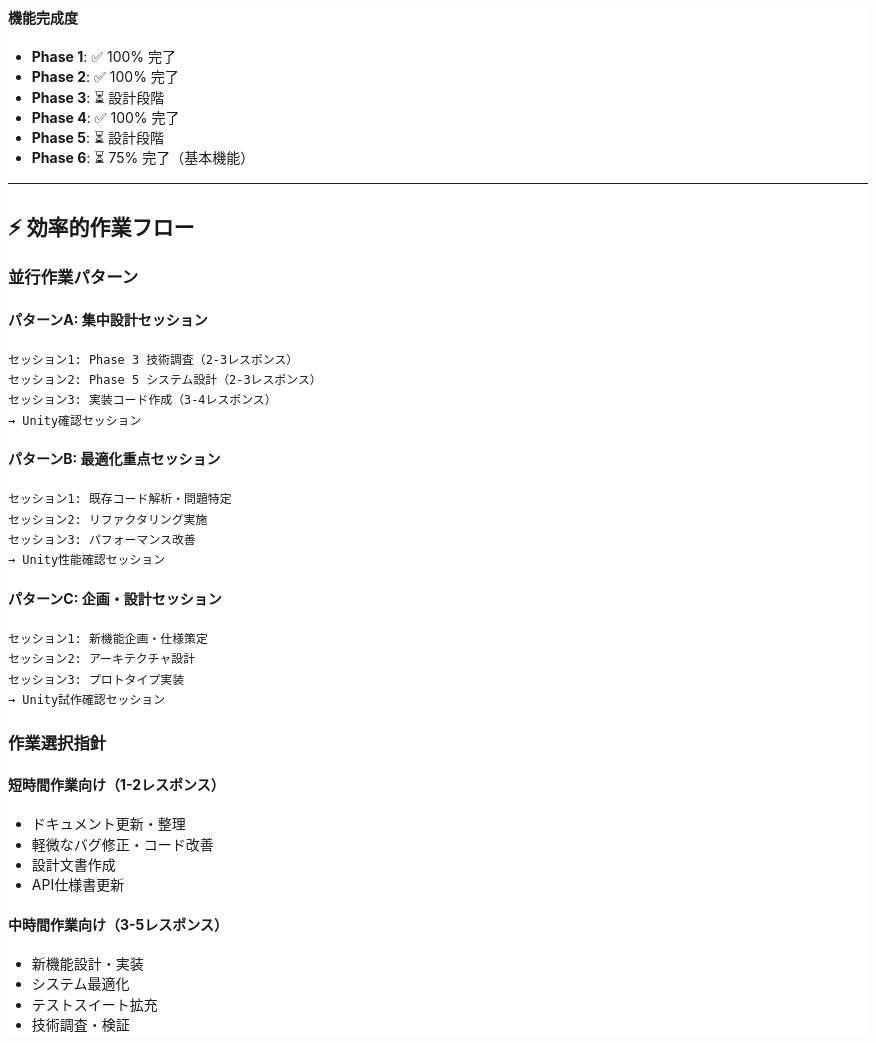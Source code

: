 #### **機能完成度**
- **Phase 1**: ✅ 100% 完了
- **Phase 2**: ✅ 100% 完了  
- **Phase 3**: ⏳ 設計段階
- **Phase 4**: ✅ 100% 完了
- **Phase 5**: ⏳ 設計段階
- **Phase 6**: ⏳ 75% 完了（基本機能）

---

## ⚡ **効率的作業フロー**

### **並行作業パターン**

#### **パターンA: 集中設計セッション**
```
セッション1: Phase 3 技術調査（2-3レスポンス）
セッション2: Phase 5 システム設計（2-3レスポンス）
セッション3: 実装コード作成（3-4レスポンス）
→ Unity確認セッション
```

#### **パターンB: 最適化重点セッション**
```
セッション1: 既存コード解析・問題特定
セッション2: リファクタリング実施
セッション3: パフォーマンス改善
→ Unity性能確認セッション
```

#### **パターンC: 企画・設計セッション**
```
セッション1: 新機能企画・仕様策定
セッション2: アーキテクチャ設計
セッション3: プロトタイプ実装
→ Unity試作確認セッション
```

### **作業選択指針**

#### **短時間作業向け（1-2レスポンス）**
- ドキュメント更新・整理
- 軽微なバグ修正・コード改善
- 設計文書作成
- API仕様書更新

#### **中時間作業向け（3-5レスポンス）**
- 新機能設計・実装
- システム最適化
- テストスイート拡充
- 技術調査・検証
